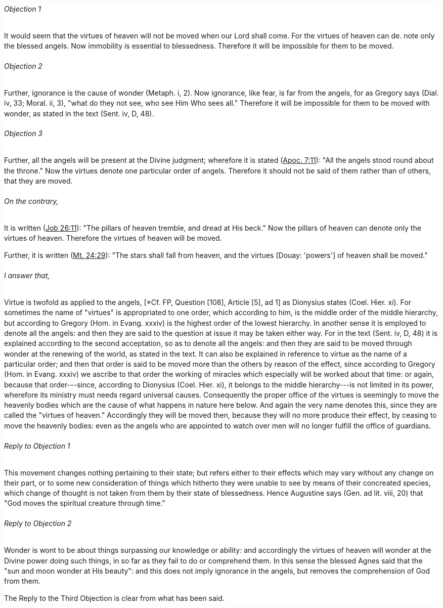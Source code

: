 ###### Objection 1
It would seem that the virtues of heaven will not be moved when our Lord shall come. For the virtues of heaven can de. note only the blessed angels. Now immobility is essential to blessedness. Therefore it will be impossible for them to be moved.  

###### Objection 2
Further, ignorance is the cause of wonder (Metaph. i, 2). Now ignorance, like fear, is far from the angels, for as Gregory says (Dial. iv, 33; Moral. ii, 3), "what do they not see, who see Him Who sees all." Therefore it will be impossible for them to be moved with wonder, as stated in the text (Sent. iv, D, 48).  

###### Objection 3
Further, all the angels will be present at the Divine judgment; wherefore it is stated ([Apoc. 7:11](http://bible.gospelcom.net/bible?Rev+++7:11)): "All the angels stood round about the throne." Now the virtues denote one particular order of angels. Therefore it should not be said of them rather than of others, that they are moved.  

###### On the contrary,
It is written ([Job 26:11](http://bible.gospelcom.net/bible?Job+26:11)): "The pillars of heaven tremble, and dread at His beck." Now the pillars of heaven can denote only the virtues of heaven. Therefore the virtues of heaven will be moved.  

Further, it is written ([Mt. 24:29](http://bible.gospelcom.net/bible?Mt++24:29)): "The stars shall fall from heaven, and the virtues \[Douay: 'powers'\] of heaven shall be moved."  

###### I answer that,
Virtue is twofold as applied to the angels, \[\*Cf. FP, Question \[108\], Article \[5\], ad 1\] as Dionysius states (Coel. Hier. xi). For sometimes the name of "virtues" is appropriated to one order, which according to him, is the middle order of the middle hierarchy, but according to Gregory (Hom. in Evang. xxxiv) is the highest order of the lowest hierarchy. In another sense it is employed to denote all the angels: and then they are said to the question at issue it may be taken either way. For in the text (Sent. iv, D, 48) it is explained according to the second acceptation, so as to denote all the angels: and then they are said to be moved through wonder at the renewing of the world, as stated in the text. It can also be explained in reference to virtue as the name of a particular order; and then that order is said to be moved more than the others by reason of the effect, since according to Gregory (Hom. in Evang. xxxiv) we ascribe to that order the working of miracles which especially will be worked about that time: or again, because that order---since, according to Dionysius (Coel. Hier. xi), it belongs to the middle hierarchy---is not limited in its power, wherefore its ministry must needs regard universal causes. Consequently the proper office of the virtues is seemingly to move the heavenly bodies which are the cause of what happens in nature here below. And again the very name denotes this, since they are called the "virtues of heaven." Accordingly they will be moved then, because they will no more produce their effect, by ceasing to move the heavenly bodies: even as the angels who are appointed to watch over men will no longer fulfill the office of guardians.  

###### Reply to Objection 1
This movement changes nothing pertaining to their state; but refers either to their effects which may vary without any change on their part, or to some new consideration of things which hitherto they were unable to see by means of their concreated species, which change of thought is not taken from them by their state of blessedness. Hence Augustine says (Gen. ad lit. viii, 20) that "God moves the spiritual creature through time."  

###### Reply to Objection 2
Wonder is wont to be about things surpassing our knowledge or ability: and accordingly the virtues of heaven will wonder at the Divine power doing such things, in so far as they fail to do or comprehend them. In this sense the blessed Agnes said that the "sun and moon wonder at His beauty": and this does not imply ignorance in the angels, but removes the comprehension of God from them.  

The Reply to the Third Objection is clear from what has been said.